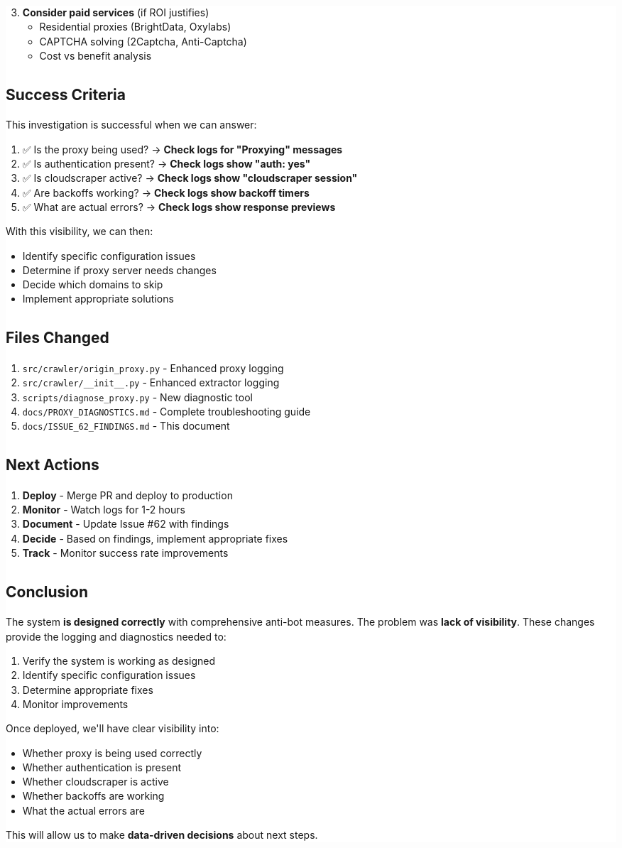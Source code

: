 3. **Consider paid services** (if ROI justifies)
   - Residential proxies (BrightData, Oxylabs)
   - CAPTCHA solving (2Captcha, Anti-Captcha)
   - Cost vs benefit analysis

## Success Criteria

This investigation is successful when we can answer:

1. ✅ Is the proxy being used? → **Check logs for "Proxying" messages**
2. ✅ Is authentication present? → **Check logs show "auth: yes"**
3. ✅ Is cloudscraper active? → **Check logs show "cloudscraper session"**
4. ✅ Are backoffs working? → **Check logs show backoff timers**
5. ✅ What are actual errors? → **Check logs show response previews**

With this visibility, we can then:
- Identify specific configuration issues
- Determine if proxy server needs changes
- Decide which domains to skip
- Implement appropriate solutions

## Files Changed

1. `src/crawler/origin_proxy.py` - Enhanced proxy logging
2. `src/crawler/__init__.py` - Enhanced extractor logging
3. `scripts/diagnose_proxy.py` - New diagnostic tool
4. `docs/PROXY_DIAGNOSTICS.md` - Complete troubleshooting guide
5. `docs/ISSUE_62_FINDINGS.md` - This document

## Next Actions

1. **Deploy** - Merge PR and deploy to production
2. **Monitor** - Watch logs for 1-2 hours
3. **Document** - Update Issue #62 with findings
4. **Decide** - Based on findings, implement appropriate fixes
5. **Track** - Monitor success rate improvements

## Conclusion

The system **is designed correctly** with comprehensive anti-bot measures. The problem was **lack of visibility**. These changes provide the logging and diagnostics needed to:

1. Verify the system is working as designed
2. Identify specific configuration issues
3. Determine appropriate fixes
4. Monitor improvements

Once deployed, we'll have clear visibility into:
- Whether proxy is being used correctly
- Whether authentication is present
- Whether cloudscraper is active
- Whether backoffs are working
- What the actual errors are

This will allow us to make **data-driven decisions** about next steps.
